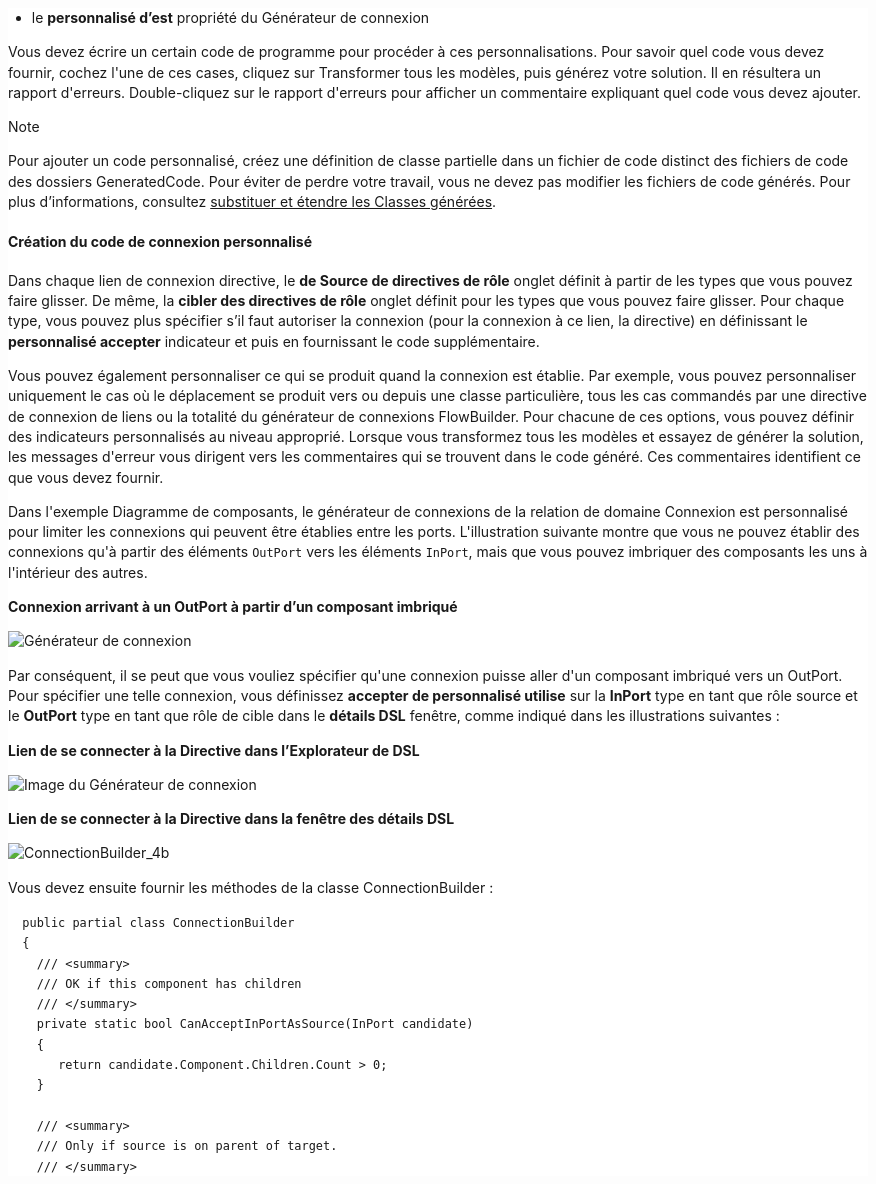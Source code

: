 -   le **personnalisé d’est** propriété du Générateur de connexion  
  
 Vous devez écrire un certain code de programme pour procéder à ces personnalisations. Pour savoir quel code vous devez fournir, cochez l'une de ces cases, cliquez sur Transformer tous les modèles, puis générez votre solution. Il en résultera un rapport d'erreurs. Double-cliquez sur le rapport d'erreurs pour afficher un commentaire expliquant quel code vous devez ajouter.  
  
> [!NOTE]
>  Pour ajouter un code personnalisé, créez une définition de classe partielle dans un fichier de code distinct des fichiers de code des dossiers GeneratedCode. Pour éviter de perdre votre travail, vous ne devez pas modifier les fichiers de code générés. Pour plus d’informations, consultez [substituer et étendre les Classes générées](../modeling/overriding-and-extending-the-generated-classes.md).  
  
#### <a name="creating-custom-connection-code"></a>Création du code de connexion personnalisé  
 Dans chaque lien de connexion directive, le **de Source de directives de rôle** onglet définit à partir de les types que vous pouvez faire glisser. De même, la **cibler des directives de rôle** onglet définit pour les types que vous pouvez faire glisser. Pour chaque type, vous pouvez plus spécifier s’il faut autoriser la connexion (pour la connexion à ce lien, la directive) en définissant le **personnalisé accepter** indicateur et puis en fournissant le code supplémentaire.  
  
 Vous pouvez également personnaliser ce qui se produit quand la connexion est établie. Par exemple, vous pouvez personnaliser uniquement le cas où le déplacement se produit vers ou depuis une classe particulière, tous les cas commandés par une directive de connexion de liens ou la totalité du générateur de connexions FlowBuilder. Pour chacune de ces options, vous pouvez définir des indicateurs personnalisés au niveau approprié. Lorsque vous transformez tous les modèles et essayez de générer la solution, les messages d'erreur vous dirigent vers les commentaires qui se trouvent dans le code généré. Ces commentaires identifient ce que vous devez fournir.  
  
 Dans l'exemple Diagramme de composants, le générateur de connexions de la relation de domaine Connexion est personnalisé pour limiter les connexions qui peuvent être établies entre les ports. L'illustration suivante montre que vous ne pouvez établir des connexions qu'à partir des éléments `OutPort` vers les éléments `InPort`, mais que vous pouvez imbriquer des composants les uns à l'intérieur des autres.  
  
 **Connexion arrivant à un OutPort à partir d’un composant imbriqué**  
  
 ![Générateur de connexion](../modeling/media/connectionbuilder_3.png "ConnectionBuilder_3")  
  
 Par conséquent, il se peut que vous vouliez spécifier qu'une connexion puisse aller d'un composant imbriqué vers un OutPort. Pour spécifier une telle connexion, vous définissez **accepter de personnalisé utilise** sur la **InPort** type en tant que rôle source et le **OutPort** type en tant que rôle de cible dans le **détails DSL**  fenêtre, comme indiqué dans les illustrations suivantes :  
  
 **Lien de se connecter à la Directive dans l’Explorateur de DSL**  
  
 ![Image du Générateur de connexion](../modeling/media/connectionbuilder_4a.png "ConnectionBuilder_4a")  
  
 **Lien de se connecter à la Directive dans la fenêtre des détails DSL**  
  
 ![](../modeling/media/connectionbuilder_4b.png "ConnectionBuilder_4b")  
  
 Vous devez ensuite fournir les méthodes de la classe ConnectionBuilder :  
  
```  
  public partial class ConnectionBuilder  
  {  
    /// <summary>  
    /// OK if this component has children  
    /// </summary>  
    private static bool CanAcceptInPortAsSource(InPort candidate)  
    {  
       return candidate.Component.Children.Count > 0;  
    }  
  
    /// <summary>  
    /// Only if source is on parent of target.  
    /// </summary>  
```